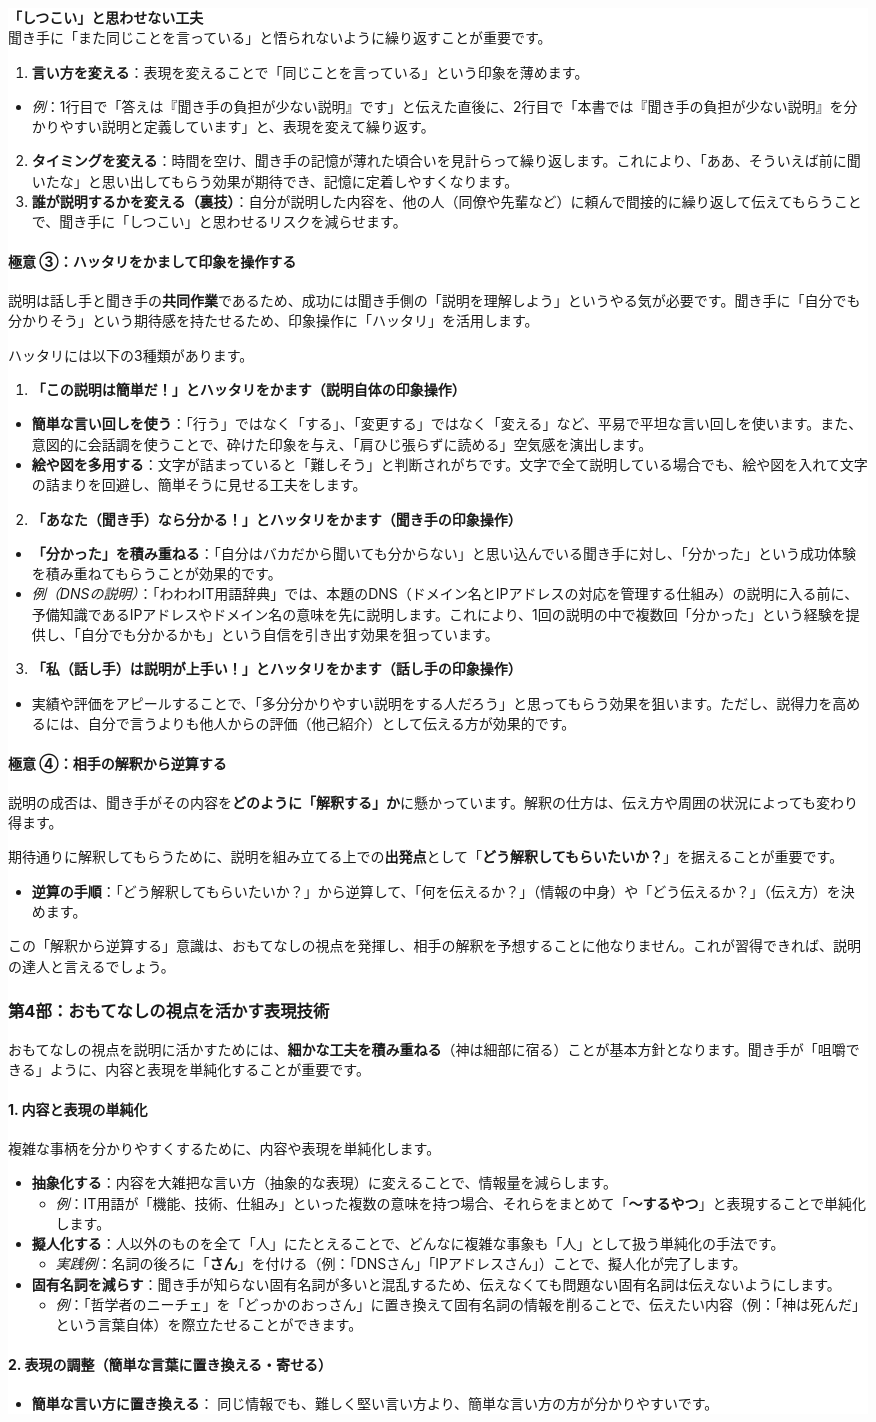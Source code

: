 **「しつこい」と思わせない工夫**  
聞き手に「また同じことを言っている」と悟られないように繰り返すことが重要です。

1.  **言い方を変える**：表現を変えることで「同じことを言っている」という印象を薄めます。
*   *例*：1行目で「答えは『聞き手の負担が少ない説明』です」と伝えた直後に、2行目で「本書では『聞き手の負担が少ない説明』を分かりやすい説明と定義しています」と、表現を変えて繰り返す。
2.  **タイミングを変える**：時間を空け、聞き手の記憶が薄れた頃合いを見計らって繰り返します。これにより、「ああ、そういえば前に聞いたな」と思い出してもらう効果が期待でき、記憶に定着しやすくなります。
3.  **誰が説明するかを変える（裏技）**：自分が説明した内容を、他の人（同僚や先輩など）に頼んで間接的に繰り返して伝えてもらうことで、聞き手に「しつこい」と思わせるリスクを減らせます。

#### 極意 ③：ハッタリをかまして印象を操作する

説明は話し手と聞き手の**共同作業**であるため、成功には聞き手側の「説明を理解しよう」というやる気が必要です。聞き手に「自分でも分かりそう」という期待感を持たせるため、印象操作に「ハッタリ」を活用します。

ハッタリには以下の3種類があります。

1.  **「この説明は簡単だ！」とハッタリをかます（説明自体の印象操作）**
*   **簡単な言い回しを使う**：「行う」ではなく「する」、「変更する」ではなく「変える」など、平易で平坦な言い回しを使います。また、意図的に会話調を使うことで、砕けた印象を与え、「肩ひじ張らずに読める」空気感を演出します。
*   **絵や図を多用する**：文字が詰まっていると「難しそう」と判断されがちです。文字で全て説明している場合でも、絵や図を入れて文字の詰まりを回避し、簡単そうに見せる工夫をします。
2.  **「あなた（聞き手）なら分かる！」とハッタリをかます（聞き手の印象操作）**
*   **「分かった」を積み重ねる**：「自分はバカだから聞いても分からない」と思い込んでいる聞き手に対し、「分かった」という成功体験を積み重ねてもらうことが効果的です。
*   *例（DNSの説明）*：「わわわIT用語辞典」では、本題のDNS（ドメイン名とIPアドレスの対応を管理する仕組み）の説明に入る前に、予備知識であるIPアドレスやドメイン名の意味を先に説明します。これにより、1回の説明の中で複数回「分かった」という経験を提供し、「自分でも分かるかも」という自信を引き出す効果を狙っています。
3.  **「私（話し手）は説明が上手い！」とハッタリをかます（話し手の印象操作）**
*   実績や評価をアピールすることで、「多分分かりやすい説明をする人だろう」と思ってもらう効果を狙います。ただし、説得力を高めるには、自分で言うよりも他人からの評価（他己紹介）として伝える方が効果的です。

#### 極意 ④：相手の解釈から逆算する

説明の成否は、聞き手がその内容を**どのように「解釈する」か**に懸かっています。解釈の仕方は、伝え方や周囲の状況によっても変わり得ます。

期待通りに解釈してもらうために、説明を組み立てる上での**出発点**として「**どう解釈してもらいたいか？**」を据えることが重要です。

*   **逆算の手順**：「どう解釈してもらいたいか？」から逆算して、「何を伝えるか？」（情報の中身）や「どう伝えるか？」（伝え方）を決めます。

この「解釈から逆算する」意識は、おもてなしの視点を発揮し、相手の解釈を予想することに他なりません。これが習得できれば、説明の達人と言えるでしょう。

### 第4部：おもてなしの視点を活かす表現技術

おもてなしの視点を説明に活かすためには、**細かな工夫を積み重ねる**（神は細部に宿る）ことが基本方針となります。聞き手が「咀嚼できる」ように、内容と表現を単純化することが重要です。

#### 1. 内容と表現の単純化

複雑な事柄を分かりやすくするために、内容や表現を単純化します。

*   **抽象化する**：内容を大雑把な言い方（抽象的な表現）に変えることで、情報量を減らします。
    *   *例*：IT用語が「機能、技術、仕組み」といった複数の意味を持つ場合、それらをまとめて「**〜するやつ**」と表現することで単純化します。
*   **擬人化する**：人以外のものを全て「人」にたとえることで、どんなに複雑な事象も「人」として扱う単純化の手法です。
    *   *実践例*：名詞の後ろに「**さん**」を付ける（例：「DNSさん」「IPアドレスさん」）ことで、擬人化が完了します。
*   **固有名詞を減らす**：聞き手が知らない固有名詞が多いと混乱するため、伝えなくても問題ない固有名詞は伝えないようにします。
    *   *例*：「哲学者のニーチェ」を「どっかのおっさん」に置き換えて固有名詞の情報を削ることで、伝えたい内容（例：「神は死んだ」という言葉自体）を際立たせることができます。

#### 2. 表現の調整（簡単な言葉に置き換える・寄せる）

*   **簡単な言い方に置き換える**： 同じ情報でも、難しく堅い言い方より、簡単な言い方の方が分かりやすいです。

